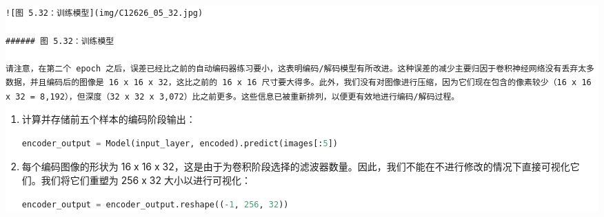     ![图 5.32：训练模型](img/C12626_05_32.jpg)

    ###### 图 5.32：训练模型

    请注意，在第二个 epoch 之后，误差已经比之前的自动编码器练习要小，这表明编码/解码模型有所改进。这种误差的减少主要归因于卷积神经网络没有丢弃太多数据，并且编码后的图像是 16 x 16 x 32，这比之前的 16 x 16 尺寸要大得多。此外，我们没有对图像进行压缩，因为它们现在包含的像素较少（16 x 16 x 32 = 8,192），但深度（32 x 32 x 3,072）比之前更多。这些信息已被重新排列，以便更有效地进行编码/解码过程。

1.  计算并存储前五个样本的编码阶段输出：

    ```py
    encoder_output = Model(input_layer, encoded).predict(images[:5])
    ```

1.  每个编码图像的形状为 16 x 16 x 32，这是由于为卷积阶段选择的滤波器数量。因此，我们不能在不进行修改的情况下直接可视化它们。我们将它们重塑为 256 x 32 大小以进行可视化：

    ```py
    encoder_output = encoder_output.reshape((-1, 256, 32))
    ```
